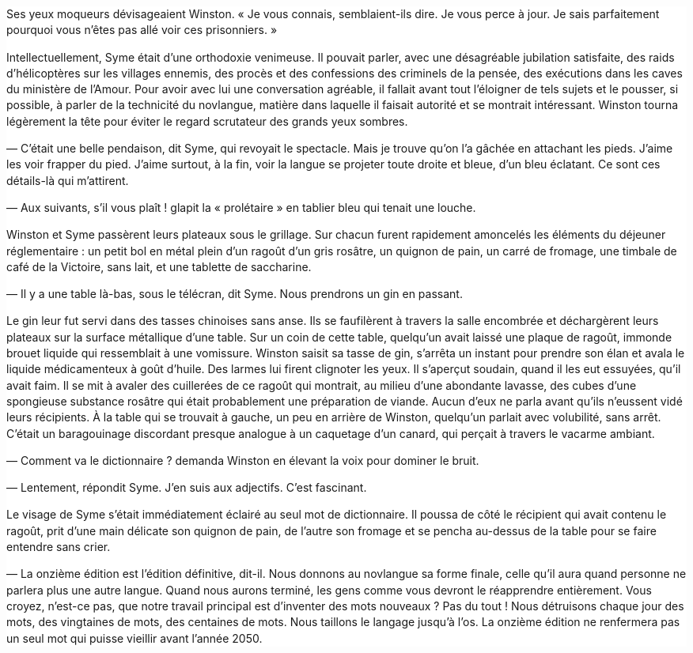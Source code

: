 Ses yeux moqueurs dévisageaient Winston. « Je vous connais, semblaient-ils dire. Je vous perce à jour. Je sais parfaitement pourquoi vous n’êtes pas allé voir ces prisonniers. »

Intellectuellement, Syme était d’une orthodoxie venimeuse. Il pouvait parler, avec une désagréable jubilation satisfaite, des raids d’hélicoptères sur les villages ennemis, des procès et des confessions des criminels de la pensée, des exécutions dans les caves du ministère de l’Amour. Pour avoir avec lui une conversation agréable, il fallait avant tout l’éloigner de tels sujets et le pousser, si possible, à parler de la technicité du novlangue, matière dans laquelle il faisait autorité et se montrait intéressant. Winston tourna légèrement la tête pour éviter le regard scrutateur des grands yeux sombres.

— C’était une belle pendaison, dit Syme, qui revoyait le spectacle. Mais je trouve qu’on l’a gâchée en attachant les pieds. J’aime les voir frapper du pied. J’aime surtout, à la fin, voir la langue se projeter toute droite et bleue, d’un bleu éclatant. Ce sont ces détails-là qui m’attirent.

— Aux suivants, s’il vous plaît ! glapit la « prolétaire » en tablier bleu qui tenait une louche.

Winston et Syme passèrent leurs plateaux sous le grillage. Sur chacun furent rapidement amoncelés les éléments du déjeuner réglementaire : un petit bol en métal plein d’un ragoût d’un gris rosâtre, un quignon de pain, un carré de fromage, une timbale de café de la Victoire, sans lait, et une tablette de saccharine.

— Il y a une table là-bas, sous le télécran, dit Syme. Nous prendrons un gin en passant.

Le gin leur fut servi dans des tasses chinoises sans anse. Ils se faufilèrent à travers la salle encombrée et déchargèrent leurs plateaux sur la surface métallique d’une table. Sur un coin de cette table, quelqu’un avait laissé une plaque de ragoût, immonde brouet liquide qui ressemblait à une vomissure. Winston saisit sa tasse de gin, s’arrêta un instant pour prendre son élan et avala le liquide médicamenteux à goût d’huile. Des larmes lui firent clignoter les yeux. Il s’aperçut soudain, quand il les eut essuyées, qu’il avait faim. Il se mit à avaler des cuillerées de ce ragoût qui montrait, au milieu d’une abondante lavasse, des cubes d’une spongieuse substance rosâtre qui était probablement une préparation de viande. Aucun d’eux ne parla avant qu’ils n’eussent vidé leurs récipients. À la table qui se trouvait à gauche, un peu en arrière de Winston, quelqu’un parlait avec volubilité, sans arrêt. C’était un baragouinage discordant presque analogue à un caquetage d’un canard, qui perçait à travers le vacarme ambiant.

— Comment va le dictionnaire ? demanda Winston en élevant la voix pour dominer le bruit.

— Lentement, répondit Syme. J’en suis aux adjectifs. C’est fascinant.

Le visage de Syme s’était immédiatement éclairé au seul mot de dictionnaire. Il poussa de côté le récipient qui avait contenu le ragoût, prit d’une main délicate son quignon de pain, de l’autre son fromage et se pencha au-dessus de la table pour se faire entendre sans crier.

— La onzième édition est l’édition définitive, dit-il. Nous donnons au novlangue sa forme finale, celle qu’il aura quand personne ne parlera plus une autre langue. Quand nous aurons terminé, les gens comme vous devront le réapprendre entièrement. Vous croyez, n’est-ce pas, que notre travail principal est d’inventer des mots nouveaux ? Pas du tout ! Nous détruisons chaque jour des mots, des vingtaines de mots, des centaines de mots. Nous taillons le langage jusqu’à l’os. La onzième édition ne renfermera pas un seul mot qui puisse vieillir avant l’année 2050.

